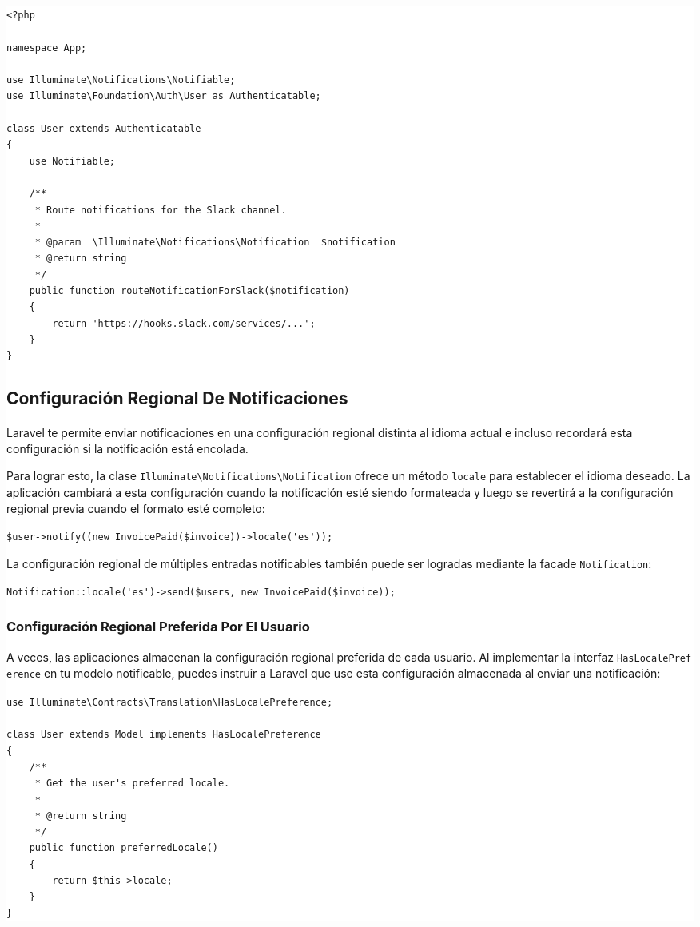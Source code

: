     <?php

    namespace App;

    use Illuminate\Notifications\Notifiable;
    use Illuminate\Foundation\Auth\User as Authenticatable;

    class User extends Authenticatable
    {
        use Notifiable;

        /**
         * Route notifications for the Slack channel.
         *
         * @param  \Illuminate\Notifications\Notification  $notification
         * @return string
         */
        public function routeNotificationForSlack($notification)
        {
            return 'https://hooks.slack.com/services/...';
        }
    }

<a name="localizing-notifications"></a>
## Configuración Regional De Notificaciones

Laravel te permite enviar notificaciones en una configuración regional distinta al idioma actual e incluso recordará esta configuración si la notificación está encolada.

Para lograr esto, la clase `Illuminate\Notifications\Notification` ofrece un método `locale` para establecer el idioma deseado. La aplicación cambiará a esta configuración cuando la notificación esté siendo formateada y luego se revertirá a la configuración regional previa cuando el formato esté completo:

    $user->notify((new InvoicePaid($invoice))->locale('es'));

La configuración regional de múltiples entradas notificables también puede ser logradas mediante la facade `Notification`:

    Notification::locale('es')->send($users, new InvoicePaid($invoice));

### Configuración Regional Preferida Por El Usuario

A veces, las aplicaciones almacenan la configuración regional preferida de cada usuario. Al implementar la interfaz `HasLocalePreference` en tu modelo notificable, puedes instruir a Laravel que use esta configuración almacenada al enviar una notificación:

    use Illuminate\Contracts\Translation\HasLocalePreference;

    class User extends Model implements HasLocalePreference
    {
        /**
         * Get the user's preferred locale.
         *
         * @return string
         */
        public function preferredLocale()
        {
            return $this->locale;
        }
    }
